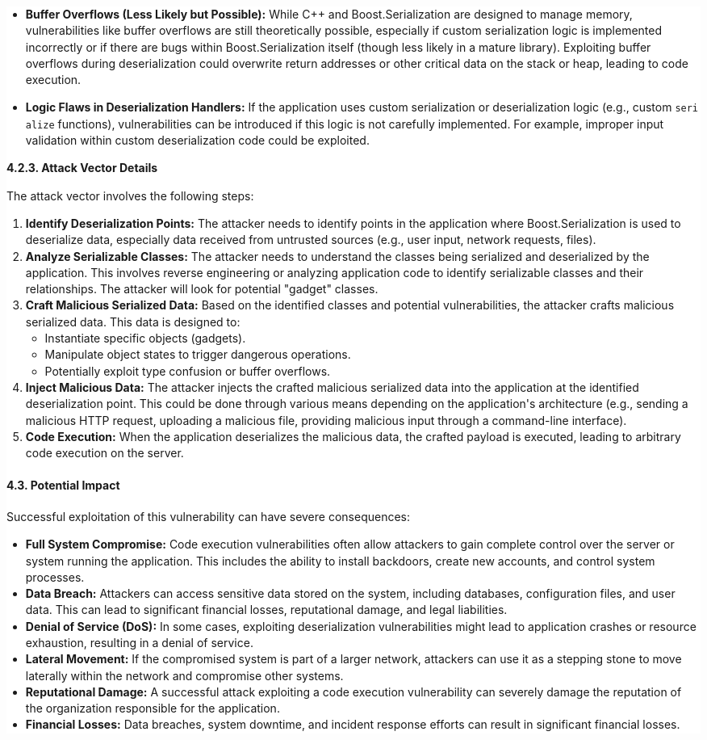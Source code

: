 *   **Buffer Overflows (Less Likely but Possible):** While C++ and Boost.Serialization are designed to manage memory, vulnerabilities like buffer overflows are still theoretically possible, especially if custom serialization logic is implemented incorrectly or if there are bugs within Boost.Serialization itself (though less likely in a mature library).  Exploiting buffer overflows during deserialization could overwrite return addresses or other critical data on the stack or heap, leading to code execution.

*   **Logic Flaws in Deserialization Handlers:** If the application uses custom serialization or deserialization logic (e.g., custom `serialize` functions), vulnerabilities can be introduced if this logic is not carefully implemented. For example, improper input validation within custom deserialization code could be exploited.

**4.2.3. Attack Vector Details**

The attack vector involves the following steps:

1.  **Identify Deserialization Points:** The attacker needs to identify points in the application where Boost.Serialization is used to deserialize data, especially data received from untrusted sources (e.g., user input, network requests, files).
2.  **Analyze Serializable Classes:** The attacker needs to understand the classes being serialized and deserialized by the application. This involves reverse engineering or analyzing application code to identify serializable classes and their relationships. The attacker will look for potential "gadget" classes.
3.  **Craft Malicious Serialized Data:**  Based on the identified classes and potential vulnerabilities, the attacker crafts malicious serialized data. This data is designed to:
    *   Instantiate specific objects (gadgets).
    *   Manipulate object states to trigger dangerous operations.
    *   Potentially exploit type confusion or buffer overflows.
4.  **Inject Malicious Data:** The attacker injects the crafted malicious serialized data into the application at the identified deserialization point. This could be done through various means depending on the application's architecture (e.g., sending a malicious HTTP request, uploading a malicious file, providing malicious input through a command-line interface).
5.  **Code Execution:** When the application deserializes the malicious data, the crafted payload is executed, leading to arbitrary code execution on the server.

#### 4.3. Potential Impact

Successful exploitation of this vulnerability can have severe consequences:

*   **Full System Compromise:**  Code execution vulnerabilities often allow attackers to gain complete control over the server or system running the application. This includes the ability to install backdoors, create new accounts, and control system processes.
*   **Data Breach:** Attackers can access sensitive data stored on the system, including databases, configuration files, and user data. This can lead to significant financial losses, reputational damage, and legal liabilities.
*   **Denial of Service (DoS):** In some cases, exploiting deserialization vulnerabilities might lead to application crashes or resource exhaustion, resulting in a denial of service.
*   **Lateral Movement:** If the compromised system is part of a larger network, attackers can use it as a stepping stone to move laterally within the network and compromise other systems.
*   **Reputational Damage:**  A successful attack exploiting a code execution vulnerability can severely damage the reputation of the organization responsible for the application.
*   **Financial Losses:**  Data breaches, system downtime, and incident response efforts can result in significant financial losses.
